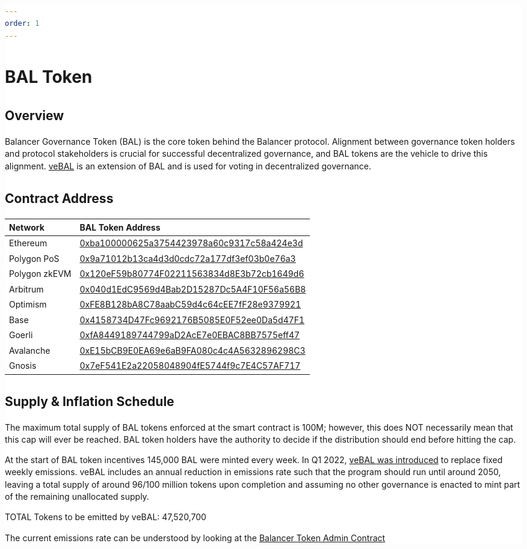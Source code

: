 ```yaml
---
order: 1
---
```


# BAL Token

## Overview

Balancer Governance Token \(BAL\) is the core token behind the Balancer protocol. Alignment between governance token holders and protocol stakeholders is crucial for successful decentralized governance, and BAL tokens are the vehicle to drive this alignment. [veBAL](veBAL) is an extension of BAL and is used for voting in decentralized governance.

## Contract Address

| Network       | BAL Token Address                                                                                                                                                   |
| :------------ | :------------------------------------------------------------------------------------------------------------------------------------------------------------------ |
| Ethereum      | <span class="address-link">[0xba100000625a3754423978a60c9317c58a424e3d](https://etherscan.io/address/0xba100000625a3754423978a60c9317c58a424e3d)</span>             |
| Polygon PoS   | <span class="address-link">[0x9a71012b13ca4d3d0cdc72a177df3ef03b0e76a3](https://polygonscan.com/address/0x9a71012b13ca4d3d0cdc72a177df3ef03b0e76a3)</span>          |
| Polygon zkEVM | <span class="address-link">[0x120eF59b80774F02211563834d8E3b72cb1649d6](https://zkevm.polygonscan.com//address/0x120ef59b80774f02211563834d8e3b72cb1649d6)</span>   |
| Arbitrum      | <span class="address-link">[0x040d1EdC9569d4Bab2D15287Dc5A4F10F56a56B8](https://arbiscan.io/address/0x040d1EdC9569d4Bab2D15287Dc5A4F10F56a56B8)</span>              |
| Optimism      | <span class="address-link">[0xFE8B128bA8C78aabC59d4c64cEE7fF28e9379921](https://optimistic.etherscan.io/token/0xfe8b128ba8c78aabc59d4c64cee7ff28e9379921)</span>    |
| Base          | <span class="address-link">[0x4158734D47Fc9692176B5085E0F52ee0Da5d47F1](https://basescan.org/address/0x4158734d47fc9692176b5085e0f52ee0da5d47f1)</span>             |
| Goerli        | <span class="address-link">[0xfA8449189744799aD2AcE7e0EBAC8BB7575eff47](https://goerli.etherscan.io/address/0xfA8449189744799aD2AcE7e0EBAC8BB7575eff47)</span>      |
| Avalanche     | <span class="address-link">[0xE15bCB9E0EA69e6aB9FA080c4c4A5632896298C3](https://snowtrace.io/token/0xE15bCB9E0EA69e6aB9FA080c4c4A5632896298C3?chainId=43114)</span> |
| Gnosis        | <span class="address-link">[0x7eF541E2a22058048904fE5744f9c7E4C57AF717](https://gnosisscan.io/address/0x7ef541e2a22058048904fe5744f9c7e4c57af717)</span>            |

## Supply & Inflation Schedule

The maximum total supply of BAL tokens enforced at the smart contract is 100M; however, this does NOT necessarily mean that this cap will ever be reached. BAL token holders have the authority to decide if the distribution should end before hitting the cap.

At the start of BAL token incentives 145,000 BAL were minted every week. In Q1 2022, [veBAL was introduced](https://forum.balancer.fi/t/introducing-vebal-tokenomics/2512) to replace fixed weekly emissions. veBAL includes an annual reduction in emissions rate such that the program should run until around 2050, leaving a total supply of around 96/100 million tokens upon completion and assuming no other governance is enacted to mint part of the remaining unallocated supply.

TOTAL Tokens to be emitted by veBAL: 47,520,700

The current emissions rate can be understood by looking at the [Balancer Token Admin Contract](https://etherscan.io/address/0xf302f9f50958c5593770fdf4d4812309ff77414f#readContract)

